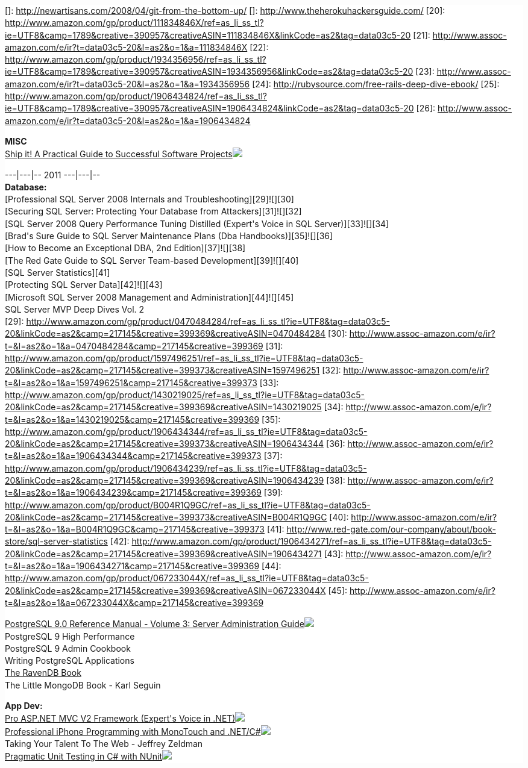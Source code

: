  [12]: http://www.amazon.com/gp/product/1934356832/ref=as_li_ss_tl?ie=UTF8&tag=data03c5-20&linkCode=as2&camp=1789&creative=390957&creativeASIN=1934356832
 [13]: http://www.assoc-amazon.com/e/ir?t=data03c5-20&l=as2&o=1&a=1934356832
 [14]: http://www.amazon.com/gp/product/1449304230/ref=as_li_ss_tl?ie=UTF8&camp=1789&creative=390957&creativeASIN=1449304230&linkCode=as2&tag=data03c5-20
 [15]: http://www.assoc-amazon.com/e/ir?t=data03c5-20&l=as2&o=1&a=1449304230
 [16]: http://www.amazon.com/gp/product/1449312942/ref=as_li_ss_tl?ie=UTF8&camp=1789&creative=390957&creativeASIN=1449312942&linkCode=as2&tag=data03c5-20
 [17]: http://www.assoc-amazon.com/e/ir?t=data03c5-20&l=as2&o=1&a=1449312942
 []: http://newartisans.com/2008/04/git-from-the-bottom-up/
 []: http://www.theherokuhackersguide.com/
 [20]: http://www.amazon.com/gp/product/111834846X/ref=as_li_ss_tl?ie=UTF8&camp=1789&creative=390957&creativeASIN=111834846X&linkCode=as2&tag=data03c5-20
 [21]: http://www.assoc-amazon.com/e/ir?t=data03c5-20&l=as2&o=1&a=111834846X
 [22]: http://www.amazon.com/gp/product/1934356956/ref=as_li_ss_tl?ie=UTF8&camp=1789&creative=390957&creativeASIN=1934356956&linkCode=as2&tag=data03c5-20
 [23]: http://www.assoc-amazon.com/e/ir?t=data03c5-20&l=as2&o=1&a=1934356956
 [24]: http://rubysource.com/free-rails-deep-dive-ebook/
 [25]: http://www.amazon.com/gp/product/1906434824/ref=as_li_ss_tl?ie=UTF8&camp=1789&creative=390957&creativeASIN=1906434824&linkCode=as2&tag=data03c5-20
 [26]: http://www.assoc-amazon.com/e/ir?t=data03c5-20&l=as2&o=1&a=1906434824

**MISC**  
[Ship it! A Practical Guide to Successful Software Projects][27]![][28]

 [27]: http://www.amazon.com/gp/product/0974514047/ref=as_li_ss_tl?ie=UTF8&camp=1789&creative=390957&creativeASIN=0974514047&linkCode=as2&tag=data03c5-20
 [28]: http://www.assoc-amazon.com/e/ir?t=data03c5-20&l=as2&o=1&a=0974514047

\---|\---|-- 2011 \---|\---|--  
**Database:**  
[Professional SQL Server 2008 Internals and Troubleshooting][29]![][30]  
[Securing SQL Server: Protecting Your Database from Attackers][31]![][32]  
[SQL Server 2008 Query Performance Tuning Distilled (Expert's Voice in SQL Server)][33]![][34]  
[Brad's Sure Guide to SQL Server Maintenance Plans (Dba Handbooks)][35]![][36]  
[How to Become an Exceptional DBA, 2nd Edition][37]![][38]  
[The Red Gate Guide to SQL Server Team-based Development][39]![][40]  
[SQL Server Statistics][41]  
[Protecting SQL Server Data][42]![][43]  
[Microsoft SQL Server 2008 Management and Administration][44]![][45]  
SQL Server MVP Deep Dives Vol. 2  
 [29]: http://www.amazon.com/gp/product/0470484284/ref=as_li_ss_tl?ie=UTF8&tag=data03c5-20&linkCode=as2&camp=217145&creative=399369&creativeASIN=0470484284
 [30]: http://www.assoc-amazon.com/e/ir?t=&l=as2&o=1&a=0470484284&camp=217145&creative=399369
 [31]: http://www.amazon.com/gp/product/1597496251/ref=as_li_ss_tl?ie=UTF8&tag=data03c5-20&linkCode=as2&camp=217145&creative=399373&creativeASIN=1597496251
 [32]: http://www.assoc-amazon.com/e/ir?t=&l=as2&o=1&a=1597496251&camp=217145&creative=399373
 [33]: http://www.amazon.com/gp/product/1430219025/ref=as_li_ss_tl?ie=UTF8&tag=data03c5-20&linkCode=as2&camp=217145&creative=399369&creativeASIN=1430219025
 [34]: http://www.assoc-amazon.com/e/ir?t=&l=as2&o=1&a=1430219025&camp=217145&creative=399369
 [35]: http://www.amazon.com/gp/product/1906434344/ref=as_li_ss_tl?ie=UTF8&tag=data03c5-20&linkCode=as2&camp=217145&creative=399373&creativeASIN=1906434344
 [36]: http://www.assoc-amazon.com/e/ir?t=&l=as2&o=1&a=1906434344&camp=217145&creative=399373
 [37]: http://www.amazon.com/gp/product/1906434239/ref=as_li_ss_tl?ie=UTF8&tag=data03c5-20&linkCode=as2&camp=217145&creative=399369&creativeASIN=1906434239
 [38]: http://www.assoc-amazon.com/e/ir?t=&l=as2&o=1&a=1906434239&camp=217145&creative=399369
 [39]: http://www.amazon.com/gp/product/B004R1Q9GC/ref=as_li_ss_tl?ie=UTF8&tag=data03c5-20&linkCode=as2&camp=217145&creative=399373&creativeASIN=B004R1Q9GC
 [40]: http://www.assoc-amazon.com/e/ir?t=&l=as2&o=1&a=B004R1Q9GC&camp=217145&creative=399373
 [41]: http://www.red-gate.com/our-company/about/book-store/sql-server-statistics
 [42]: http://www.amazon.com/gp/product/1906434271/ref=as_li_ss_tl?ie=UTF8&tag=data03c5-20&linkCode=as2&camp=217145&creative=399369&creativeASIN=1906434271
 [43]: http://www.assoc-amazon.com/e/ir?t=&l=as2&o=1&a=1906434271&camp=217145&creative=399369
 [44]: http://www.amazon.com/gp/product/067233044X/ref=as_li_ss_tl?ie=UTF8&tag=data03c5-20&linkCode=as2&camp=217145&creative=399369&creativeASIN=067233044X
 [45]: http://www.assoc-amazon.com/e/ir?t=&l=as2&o=1&a=067233044X&camp=217145&creative=399369

[PostgreSQL 9.0 Reference Manual - Volume 3: Server Administration Guide][46]![][47]  
PostgreSQL 9 High Performance  
PostgreSQL 9 Admin Cookbook  
Writing PostgreSQL Applications  
[The RavenDB Book][48]  
The Little MongoDB Book - Karl Seguin  

 [46]: http://www.amazon.com/gp/product/1906966079/ref=as_li_ss_tl?ie=UTF8&tag=data03c5-20&linkCode=as2&camp=217145&creative=399369&creativeASIN=1906966079
 [47]: http://www.assoc-amazon.com/e/ir?t=&l=as2&o=1&a=1906966079&camp=217145&creative=399369
 [48]: http://ravendb.net/learn

**App Dev:**  
[Pro ASP.NET MVC V2 Framework (Expert's Voice in .NET)][49]![][50]  
[Professional iPhone Programming with MonoTouch and .NET/C#][51]![][52]  
Taking Your Talent To The Web - Jeffrey Zeldman  
[Pragmatic Unit Testing in C# with NUnit][53]![][54]

 [49]: http://www.amazon.com/gp/product/1430228865/ref=as_li_ss_tl?ie=UTF8&tag=data03c5-20&linkCode=as2&camp=217145&creative=399369&creativeASIN=1430228865
 [50]: http://www.assoc-amazon.com/e/ir?t=&l=as2&o=1&a=1430228865&camp=217145&creative=399369
 [51]: http://www.amazon.com/gp/product/047063782X/ref=as_li_ss_tl?ie=UTF8&tag=data03c5-20&linkCode=as2&camp=217145&creative=399369&creativeASIN=047063782X
 [52]: http://www.assoc-amazon.com/e/ir?t=&l=as2&o=1&a=047063782X&camp=217145&creative=399369

[Metacasts]: http://www.metacasts.tv/ "MetaCasts"
[CodeSchool]: http://codeschool.com/ "CodeSchool"
[RubyTapas]: http://rubytapas.com/ "RubyTapas"
[railsgeocode]: https://gumroad.com/l/geocoding-on-rails
[gruntomation]: https://pragprog.com/book/bhgrunt/automate-with-grunt
[rails4way]: https://leanpub.com/tr4w
[rubyrailstutorial]: https://www.railstutorial.org/
[buildappswithgo]: http://codegangsta.gitbooks.io/building-web-apps-with-go/
[littlegobook]: http://openmymind.net/The-Little-Go-Book/
[poodr]: http://www.amazon.com/Practical-Object-Oriented-Design-Ruby-Addison-Wesley/dp/0321721330
[recipe]: http://pragprog.com/book/rr2/rails-recipes
[postgresreplication]: https://www.packtpub.com/big-data-and-business-intelligence/postgresql-replication
[sqlantipat]: https://pragprog.com/book/bksqla/sql-antipatterns
[healthyprog]: https://pragprog.com/book/jkthp/the-healthy-programmer
[Getting Started With Redshift]: [http://www.amazon.com/Getting-Started-Amazon-Redshift-Stefan/dp/1782178082]
[Delivering Business Intelligence with Microsoft SQL Server 2012]: http://www.amazon.com/Delivering-Business-Intelligence-Microsoft-Server/dp/0071759387 "2012 BI Tools"  
[RubyMotion]: http://pragprog.com/book/carubym/rubymotion/ "RubyMotion"
[Rails Recipes]: http://pragprog.com/book/rr2/rails-recipes/ "Rails Recipes"
[Heroku Up and Running]: http://www.amazon.com/gp/product/144934139X/ref=oh_details_o01_s00_i00?ie=UTF8&psc=1
[Ruby on Rails 4.0 Guide]: http://www.amazon.com/Ruby-Rails-Guide-Stefan-Wintermeyer-ebook/dp/B00E25KVLW
 [1]: http://pragprog.com/book/ager/exceptional-ruby
 [85]: http://pragprog.com/book/bhtmux/tmux
 [86]: http://www.packtpub.com/how-to-postgresql-backup-and-restore/book  
 [87]: http://www.packtpub.com/instant-postgresql-starter/book
 [88]: http://www.amazon.com/Server-2012-Query-Performance-Tuning/dp/1430242035
 [89]: http://www.amazon.com/Mastering-Nginx-Dimitri-Aivaliotis/dp/1849517444/ref=sr_1_1?ie=UTF8&qid=1371443557&sr=8-1&keywords=mastering+nginx
 [90]: http://www.amazon.com/Ready-Player-One-A-Novel/dp/0307887448/ref=sr_1_1?ie=UTF8&qid=1371443522&sr=8-1&keywords=ready+player+one
 [2]: http://www.amazon.com/gp/product/1849510865/ref=as_li_ss_tl?ie=UTF8&tag=data03c5-20&linkCode=as2&camp=1789&creative=390957&creativeASIN=1849510865
 [3]: http://www.assoc-amazon.com/e/ir?t=data03c5-20&l=as2&o=1&a=1849510865
 [4]: http://www.amazon.com/gp/product/1430219122/ref=as_li_ss_tl?ie=UTF8&tag=data03c5-20&linkCode=as2&camp=1789&creative=390957&creativeASIN=1430219122
 [5]: http://www.assoc-amazon.com/e/ir?t=data03c5-20&l=as2&o=1&a=1430219122
 [6]: http://www.amazon.com/gp/product/B006H932IK/ref=as_li_ss_tl?ie=UTF8&tag=data03c5-20&linkCode=as2&camp=1789&creative=390957&creativeASIN=B006H932IK
 [8]: http://openmymind.net/2012/1/23/The-Little-Redis-Book/
 [9]: http://www.amazon.com/gp/product/1449326331/ref=as_li_ss_tl?ie=UTF8&camp=1789&creative=390957&creativeASIN=1449326331&linkCode=as2&tag=data03c5-20
 [10]: http://www.assoc-amazon.com/e/ir?t=data03c5-20&l=as2&o=1&a=1449326331
 [11]: http://www.couchbase.com/docs/couchbase-manual-1.8/index.html
 [53]: http://www.amazon.com/gp/product/0977616673/ref=as_li_ss_tl?ie=UTF8&tag=data03c5-20&linkCode=as2&camp=1789&creative=390957&creativeASIN=0977616673
 [54]: http://www.assoc-amazon.com/e/ir?t=data03c5-20&l=as2&o=1&a=0977616673
 [55]: http://www.amazon.com/gp/product/078214327X/ref=as_li_ss_tl?ie=UTF8&tag=data03c5-20&linkCode=as2&camp=217145&creative=399369&creativeASIN=078214327X
 [56]: http://www.assoc-amazon.com/e/ir?t=&l=as2&o=1&a=078214327X&camp=217145&creative=399369
 [57]: http://www.amazon.com/gp/product/073571410X/ref=as_li_ss_tl?ie=UTF8&tag=data03c5-20&linkCode=as2&camp=217145&creative=399369&creativeASIN=073571410X
 [58]: http://www.assoc-amazon.com/e/ir?t=&l=as2&o=1&a=073571410X&camp=217145&creative=399369
 [59]: http://www.amazon.com/gp/product/1906434387/ref=as_li_ss_tl?ie=UTF8&tag=data03c5-20&linkCode=as2&camp=217145&creative=399369&creativeASIN=1906434387
 [61]: http://www.amazon.com/gp/product/0321344758/ref=as_li_ss_tl?ie=UTF8&tag=data03c5-20&linkCode=as2&camp=217145&creative=399369&creativeASIN=0321344758
 [62]: http://www.assoc-amazon.com/e/ir?t=&l=as2&o=1&a=0321344758&camp=217145&creative=399369
 [63]: http://www.amazon.com/gp/product/0201835959/ref=as_li_ss_tl?ie=UTF8&tag=data03c5-20&linkCode=as2&camp=217145&creative=399369&creativeASIN=0201835959
 [64]: http://www.assoc-amazon.com/e/ir?t=&l=as2&o=1&a=0201835959&camp=217145&creative=399369
 [65]: http://www.amazon.com/gp/product/020161622X/ref=as_li_ss_tl?ie=UTF8&tag=data03c5-20&linkCode=as2&camp=217145&creative=399369&creativeASIN=020161622X
 [67]: http://www.amazon.com/gp/product/1449393683/ref=as_li_ss_tl?ie=UTF8&tag=data03c5-20&linkCode=as2&camp=217145&creative=399373&creativeASIN=1449393683
 [68]: http://www.assoc-amazon.com/e/ir?t=&l=as2&o=1&a=1449393683&camp=217145&creative=399373
 [69]: http://www.amazon.com/gp/product/076454280X/ref=as_li_ss_tl?ie=UTF8&tag=data03c5-20&linkCode=as2&camp=217145&creative=399369&creativeASIN=076454280X
 [70]: http://www.assoc-amazon.com/e/ir?t=&l=as2&o=1&a=076454280X&camp=217145&creative=399369
 [71]: http://www.amazon.com/gp/product/1449301959/ref=as_li_ss_tl?ie=UTF8&tag=data03c5-20&linkCode=as2&camp=217145&creative=399369&creativeASIN=1449301959
 [72]: http://www.assoc-amazon.com/e/ir?t=&l=as2&o=1&a=1449301959&camp=217145&creative=399369
 [73]: http://www.amazon.com/gp/product/1416507787/ref=as_li_ss_tl?ie=UTF8&tag=data03c5-20&linkCode=as2&camp=217145&creative=399369&creativeASIN=1416507787
 [74]: http://www.assoc-amazon.com/e/ir?t=&l=as2&o=1&a=1416507787&camp=217145&creative=399369
 [75]: http://www.amazon.com/gp/product/0060731338/ref=as_li_ss_tl?ie=UTF8&tag=data03c5-20&linkCode=as2&camp=217145&creative=399369&creativeASIN=0060731338
 [76]: http://www.assoc-amazon.com/e/ir?t=&l=as2&o=1&a=0060731338&camp=217145&creative=399369
 [77]: http://gettingreal.37signals.com/index.php
 [78]: http://www.amazon.com/gp/product/B003IWYG2A/ref=as_li_ss_tl?ie=UTF8&tag=data03c5-20&linkCode=as2&camp=217145&creative=399369&creativeASIN=B003IWYG2A
 [79]: http://www.assoc-amazon.com/e/ir?t=&l=as2&o=1&a=B003IWYG2A&camp=217145&creative=399369
 [80]: http://www.amazon.com/gp/product/B003YH9MMI/ref=as_li_ss_tl?ie=UTF8&tag=data03c5-20&linkCode=as2&camp=217145&creative=399373&creativeASIN=B003YH9MMI
 [81]: http://www.amazon.com/gp/product/B004ZULMR6/ref=as_li_ss_tl?ie=UTF8&tag=data03c5-20&linkCode=as2&camp=217145&creative=399373&creativeASIN=B004ZULMR6
 [82]: http://www.assoc-amazon.com/e/ir?t=&l=as2&o=1&a=B004ZULMR6&camp=217145&creative=399373
 [83]: http://www.amazon.com/gp/product/031261246X/ref=as_li_ss_tl?ie=UTF8&tag=data03c5-20&linkCode=as2&camp=217145&creative=399369&creativeASIN=031261246X
 [84]: http://www.assoc-amazon.com/e/ir?t=&l=as2&o=1&a=031261246X&camp=217145&creative=399369